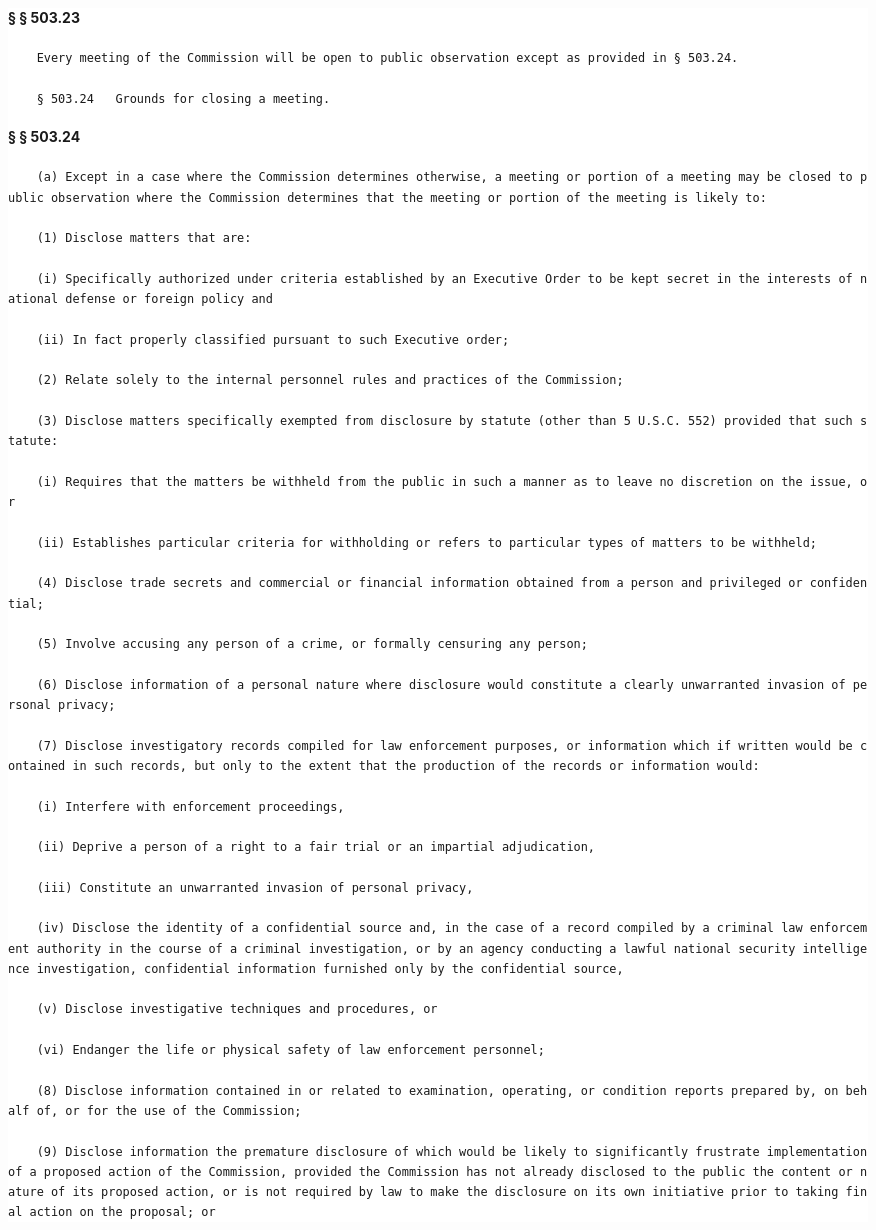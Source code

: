 #### § § 503.23

        Every meeting of the Commission will be open to public observation except as provided in § 503.24.

        § 503.24   Grounds for closing a meeting.

#### § § 503.24

        (a) Except in a case where the Commission determines otherwise, a meeting or portion of a meeting may be closed to public observation where the Commission determines that the meeting or portion of the meeting is likely to:

        (1) Disclose matters that are:

        (i) Specifically authorized under criteria established by an Executive Order to be kept secret in the interests of national defense or foreign policy and

        (ii) In fact properly classified pursuant to such Executive order;

        (2) Relate solely to the internal personnel rules and practices of the Commission;

        (3) Disclose matters specifically exempted from disclosure by statute (other than 5 U.S.C. 552) provided that such statute:

        (i) Requires that the matters be withheld from the public in such a manner as to leave no discretion on the issue, or

        (ii) Establishes particular criteria for withholding or refers to particular types of matters to be withheld;

        (4) Disclose trade secrets and commercial or financial information obtained from a person and privileged or confidential;

        (5) Involve accusing any person of a crime, or formally censuring any person;

        (6) Disclose information of a personal nature where disclosure would constitute a clearly unwarranted invasion of personal privacy;

        (7) Disclose investigatory records compiled for law enforcement purposes, or information which if written would be contained in such records, but only to the extent that the production of the records or information would:

        (i) Interfere with enforcement proceedings,

        (ii) Deprive a person of a right to a fair trial or an impartial adjudication,

        (iii) Constitute an unwarranted invasion of personal privacy,

        (iv) Disclose the identity of a confidential source and, in the case of a record compiled by a criminal law enforcement authority in the course of a criminal investigation, or by an agency conducting a lawful national security intelligence investigation, confidential information furnished only by the confidential source,

        (v) Disclose investigative techniques and procedures, or

        (vi) Endanger the life or physical safety of law enforcement personnel;

        (8) Disclose information contained in or related to examination, operating, or condition reports prepared by, on behalf of, or for the use of the Commission;

        (9) Disclose information the premature disclosure of which would be likely to significantly frustrate implementation of a proposed action of the Commission, provided the Commission has not already disclosed to the public the content or nature of its proposed action, or is not required by law to make the disclosure on its own initiative prior to taking final action on the proposal; or
